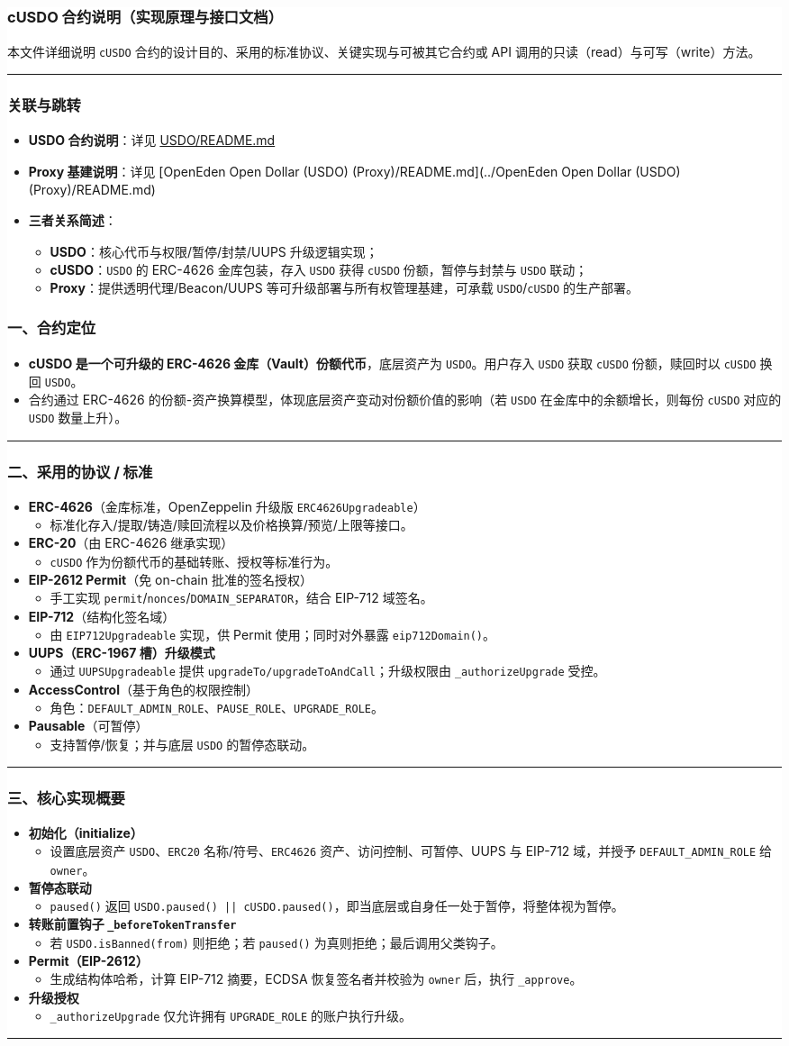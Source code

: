 ### cUSDO 合约说明（实现原理与接口文档）

本文件详细说明 `cUSDO` 合约的设计目的、采用的标准协议、关键实现与可被其它合约或 API 调用的只读（read）与可写（write）方法。

---

### 关联与跳转

- **USDO 合约说明**：详见 [USDO/README.md](../USDO/README.md)
- **Proxy 基建说明**：详见 [OpenEden Open Dollar (USDO) (Proxy)/README.md](../OpenEden Open Dollar (USDO) (Proxy)/README.md)

- **三者关系简述**：
  - **USDO**：核心代币与权限/暂停/封禁/UUPS 升级逻辑实现；
  - **cUSDO**：`USDO` 的 ERC-4626 金库包装，存入 `USDO` 获得 `cUSDO` 份额，暂停与封禁与 `USDO` 联动；
  - **Proxy**：提供透明代理/Beacon/UUPS 等可升级部署与所有权管理基建，可承载 `USDO`/`cUSDO` 的生产部署。

### 一、合约定位
- **cUSDO 是一个可升级的 ERC-4626 金库（Vault）份额代币**，底层资产为 `USDO`。用户存入 `USDO` 获取 `cUSDO` 份额，赎回时以 `cUSDO` 换回 `USDO`。
- 合约通过 ERC-4626 的份额-资产换算模型，体现底层资产变动对份额价值的影响（若 `USDO` 在金库中的余额增长，则每份 `cUSDO` 对应的 `USDO` 数量上升）。

---

### 二、采用的协议 / 标准
- **ERC-4626**（金库标准，OpenZeppelin 升级版 `ERC4626Upgradeable`）
  - 标准化存入/提取/铸造/赎回流程以及价格换算/预览/上限等接口。
- **ERC-20**（由 ERC-4626 继承实现）
  - `cUSDO` 作为份额代币的基础转账、授权等标准行为。
- **EIP-2612 Permit**（免 on-chain 批准的签名授权）
  - 手工实现 `permit`/`nonces`/`DOMAIN_SEPARATOR`，结合 EIP-712 域签名。
- **EIP-712**（结构化签名域）
  - 由 `EIP712Upgradeable` 实现，供 Permit 使用；同时对外暴露 `eip712Domain()`。
- **UUPS（ERC-1967 槽）升级模式**
  - 通过 `UUPSUpgradeable` 提供 `upgradeTo/upgradeToAndCall`；升级权限由 `_authorizeUpgrade` 受控。
- **AccessControl**（基于角色的权限控制）
  - 角色：`DEFAULT_ADMIN_ROLE`、`PAUSE_ROLE`、`UPGRADE_ROLE`。
- **Pausable**（可暂停）
  - 支持暂停/恢复；并与底层 `USDO` 的暂停态联动。

---

### 三、核心实现概要
- **初始化（initialize）**
  - 设置底层资产 `USDO`、`ERC20` 名称/符号、`ERC4626` 资产、访问控制、可暂停、UUPS 与 EIP-712 域，并授予 `DEFAULT_ADMIN_ROLE` 给 `owner`。
- **暂停态联动**
  - `paused()` 返回 `USDO.paused() || cUSDO.paused()`，即当底层或自身任一处于暂停，将整体视为暂停。
- **转账前置钩子 `_beforeTokenTransfer`**
  - 若 `USDO.isBanned(from)` 则拒绝；若 `paused()` 为真则拒绝；最后调用父类钩子。
- **Permit（EIP-2612）**
  - 生成结构体哈希，计算 EIP-712 摘要，ECDSA 恢复签名者并校验为 `owner` 后，执行 `_approve`。
- **升级授权**
  - `_authorizeUpgrade` 仅允许拥有 `UPGRADE_ROLE` 的账户执行升级。

---